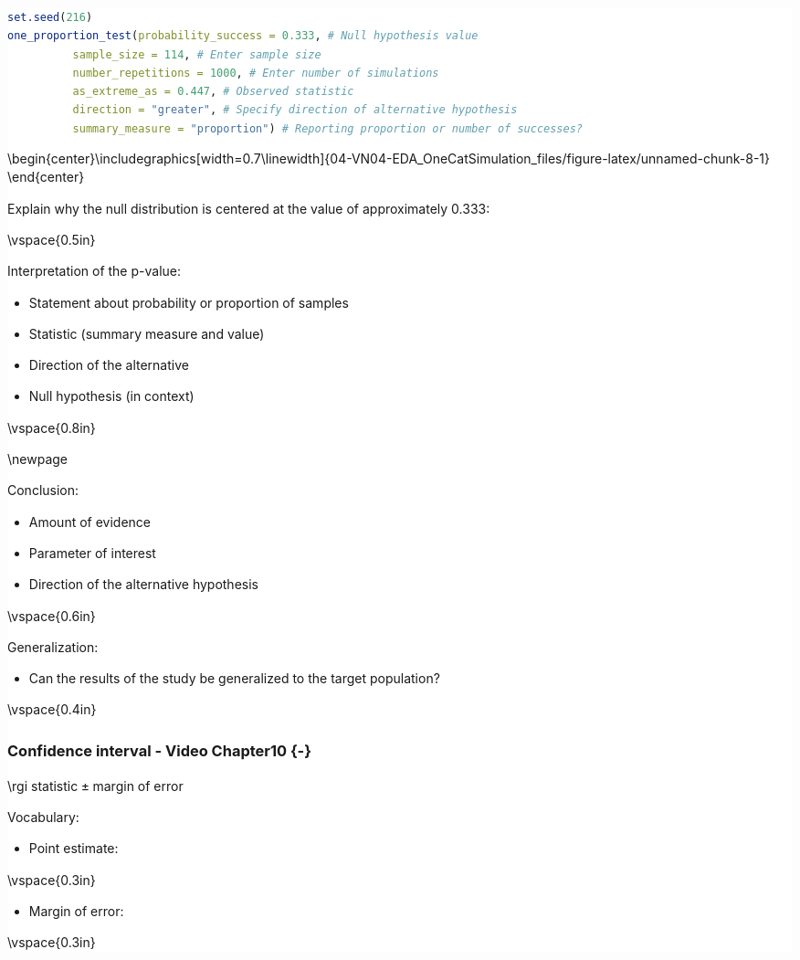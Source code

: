 
```r
set.seed(216)
one_proportion_test(probability_success = 0.333, # Null hypothesis value
          sample_size = 114, # Enter sample size
          number_repetitions = 1000, # Enter number of simulations
          as_extreme_as = 0.447, # Observed statistic
          direction = "greater", # Specify direction of alternative hypothesis
          summary_measure = "proportion") # Reporting proportion or number of successes?
```



\begin{center}\includegraphics[width=0.7\linewidth]{04-VN04-EDA_OneCatSimulation_files/figure-latex/unnamed-chunk-8-1} \end{center}

Explain why the null distribution is centered at the value of approximately 0.333:

\vspace{0.5in}

Interpretation of the p-value:

* Statement about probability or proportion of samples

* Statistic (summary measure and value)
    
* Direction of the alternative 
    
* Null hypothesis (in context) 

\vspace{0.8in}

\newpage

Conclusion: 

* Amount of evidence
    
* Parameter of interest 
    
* Direction of the alternative hypothesis

\vspace{0.6in}

Generalization:

* Can the results of the study be generalized to the target population?

\vspace{0.4in}

### Confidence interval - Video Chapter10 {-}

\rgi $\text{statistic} \pm \text{margin of error}$

Vocabulary:

* Point estimate:

\vspace{0.3in}

* Margin of error:

\vspace{0.3in}
